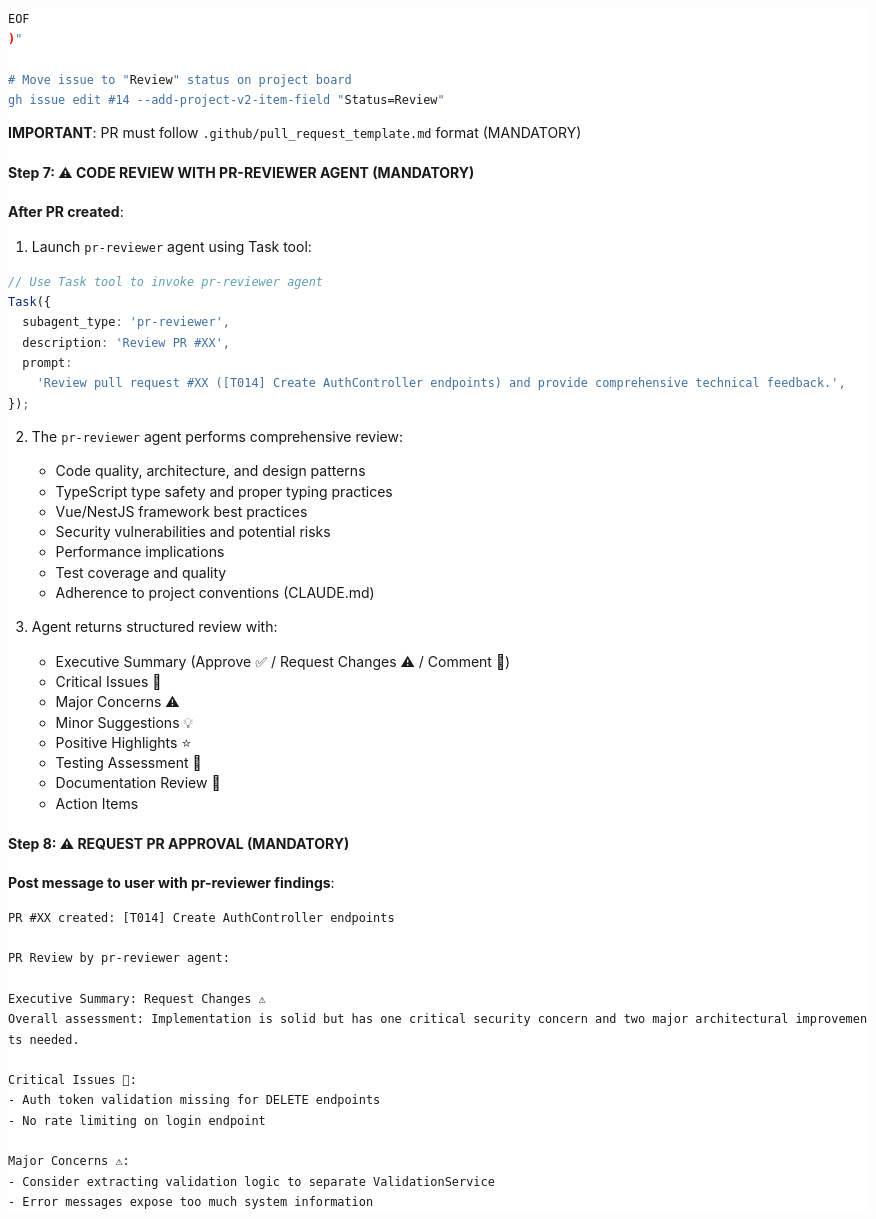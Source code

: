 ```bash
EOF
)"

# Move issue to "Review" status on project board
gh issue edit #14 --add-project-v2-item-field "Status=Review"
```

**IMPORTANT**: PR must follow `.github/pull_request_template.md` format (MANDATORY)

#### Step 7: ⚠️ **CODE REVIEW WITH PR-REVIEWER AGENT** (MANDATORY)

**After PR created**:

1. Launch `pr-reviewer` agent using Task tool:

```typescript
// Use Task tool to invoke pr-reviewer agent
Task({
  subagent_type: 'pr-reviewer',
  description: 'Review PR #XX',
  prompt:
    'Review pull request #XX ([T014] Create AuthController endpoints) and provide comprehensive technical feedback.',
});
```

2. The `pr-reviewer` agent performs comprehensive review:
   - Code quality, architecture, and design patterns
   - TypeScript type safety and proper typing practices
   - Vue/NestJS framework best practices
   - Security vulnerabilities and potential risks
   - Performance implications
   - Test coverage and quality
   - Adherence to project conventions (CLAUDE.md)

3. Agent returns structured review with:
   - Executive Summary (Approve ✅ / Request Changes ⚠️ / Comment 💬)
   - Critical Issues 🚨
   - Major Concerns ⚠️
   - Minor Suggestions 💡
   - Positive Highlights ⭐
   - Testing Assessment 🧪
   - Documentation Review 📝
   - Action Items

#### Step 8: ⚠️ **REQUEST PR APPROVAL** (MANDATORY)

**Post message to user with pr-reviewer findings**:

```
PR #XX created: [T014] Create AuthController endpoints

PR Review by pr-reviewer agent:

Executive Summary: Request Changes ⚠️
Overall assessment: Implementation is solid but has one critical security concern and two major architectural improvements needed.

Critical Issues 🚨:
- Auth token validation missing for DELETE endpoints
- No rate limiting on login endpoint

Major Concerns ⚠️:
- Consider extracting validation logic to separate ValidationService
- Error messages expose too much system information

```